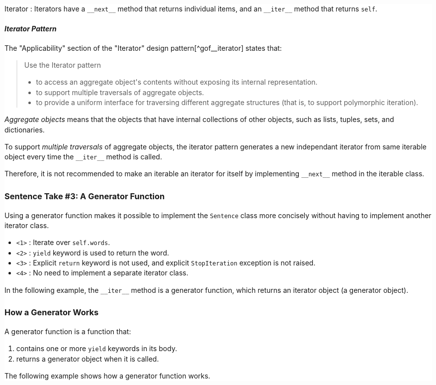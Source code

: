 Iterator
: Iterators have a `__next__` method that returns individual items, and an
    `__iter__` method that returns `self`.

#### *Iterator Pattern*

The "Applicability" section of the "Iterator" design pattern[^gof__iterator]
states that:

> Use the Iterator pattern
> * to access an aggregate object's contents without exposing its internal
>   representation.
> * to support multiple traversals of aggregate objects.
> * to provide a uniform interface for traversing different aggregate
>   structures (that is, to support polymorphic iteration).

*Aggregate objects* means that the objects that have internal collections of
other objects, such as lists, tuples, sets, and dictionaries.

To support *multiple traversals* of aggregate objects, the iterator pattern
generates a new independant iterator from same iterable object every time the
`__iter__` method is called.

Therefore, it is not recommended to make an iterable an iterator for itself by
implementing `__next__` method in the iterable class.

### Sentence Take #3: A Generator Function

Using a generator function makes it possible to implement the `Sentence` class
more concisely without having to implement another iterator class.

<div class='embed-github-src'
     repo='fluentpython/example-code-2e/'
     branch='6527037ae7319ba370a1ee2d9fe79214d0ed9452'
     path='17-it-generator/sentence_gen.py'
     language='python'
     line='6-27'
></div>

* `<1>` : Iterate over `self.words`.
* `<2>` : `yield` keyword is used to return the word.
* `<3>` : Explicit `return` keyword is not used, and explicit `StopIteration`
    exception is not raised.
* `<4>` : No need to implement a separate iterator class.

In the following example, the `__iter__` method is a generator function, which
returns an iterator object (a generator object).

### How a Generator Works

A generator function is a function that:
1. contains one or more `yield` keywords in its body.
2. returns a generator object when it is called.

The following example shows how a generator function works.
